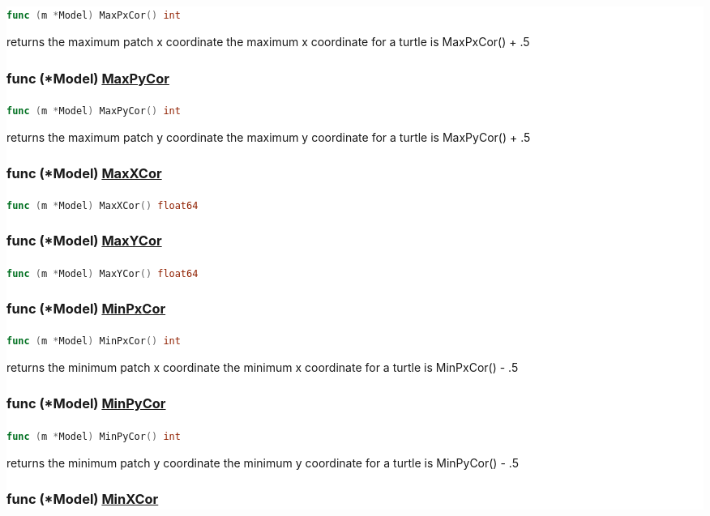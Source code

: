 ```go
func (m *Model) MaxPxCor() int
```

returns the maximum patch x coordinate the maximum x coordinate for a turtle is MaxPxCor\(\) \+ .5

<a name="Model.MaxPyCor"></a>
### func \(\*Model\) [MaxPyCor](<https://github.com/nlatham1999/go-agent/blob/main/pkg/model/model.go#L598>)

```go
func (m *Model) MaxPyCor() int
```

returns the maximum patch y coordinate the maximum y coordinate for a turtle is MaxPyCor\(\) \+ .5

<a name="Model.MaxXCor"></a>
### func \(\*Model\) [MaxXCor](<https://github.com/nlatham1999/go-agent/blob/main/pkg/model/model.go#L614>)

```go
func (m *Model) MaxXCor() float64
```



<a name="Model.MaxYCor"></a>
### func \(\*Model\) [MaxYCor](<https://github.com/nlatham1999/go-agent/blob/main/pkg/model/model.go#L618>)

```go
func (m *Model) MaxYCor() float64
```



<a name="Model.MinPxCor"></a>
### func \(\*Model\) [MinPxCor](<https://github.com/nlatham1999/go-agent/blob/main/pkg/model/model.go#L604>)

```go
func (m *Model) MinPxCor() int
```

returns the minimum patch x coordinate the minimum x coordinate for a turtle is MinPxCor\(\) \- .5

<a name="Model.MinPyCor"></a>
### func \(\*Model\) [MinPyCor](<https://github.com/nlatham1999/go-agent/blob/main/pkg/model/model.go#L610>)

```go
func (m *Model) MinPyCor() int
```

returns the minimum patch y coordinate the minimum y coordinate for a turtle is MinPyCor\(\) \- .5

<a name="Model.MinXCor"></a>
### func \(\*Model\) [MinXCor](<https://github.com/nlatham1999/go-agent/blob/main/pkg/model/model.go#L622>)
